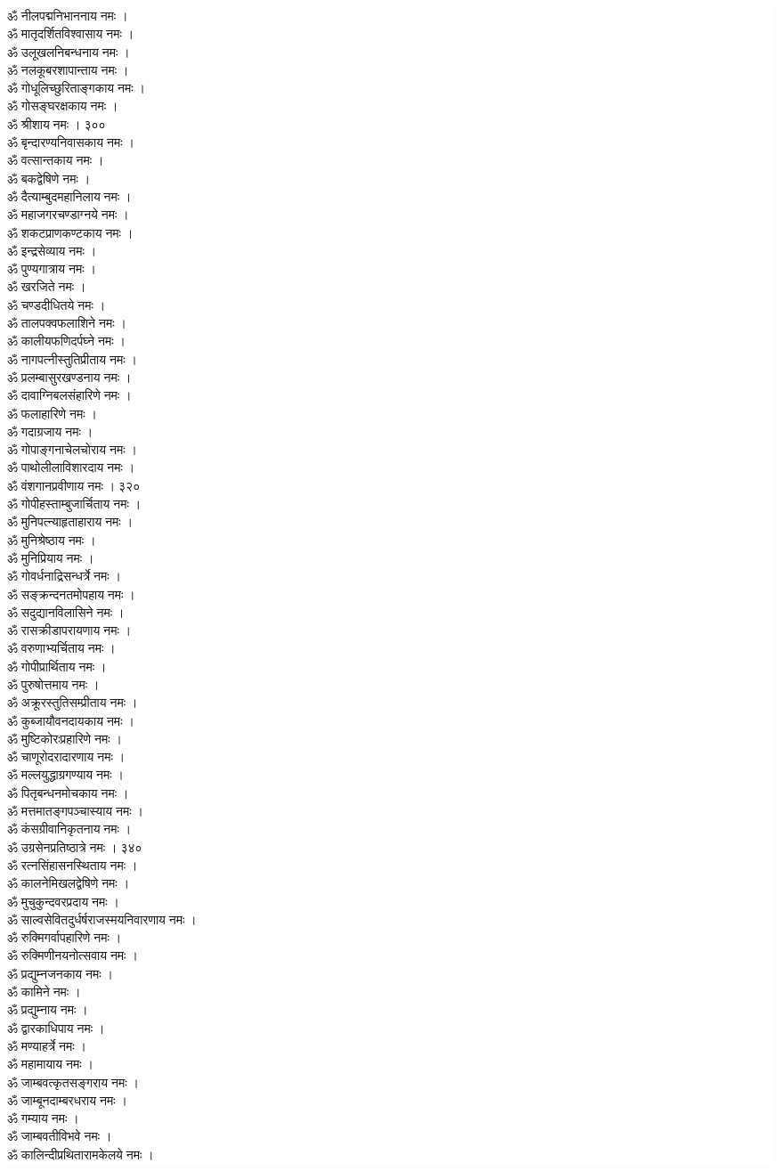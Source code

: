 ॐ नीलपद्मनिभाननाय नमः ।  
ॐ मातृदर्शितविश्वासाय नमः ।  
ॐ उलूखलनिबन्धनाय नमः ।  
ॐ नलकूबरशापान्ताय नमः ।  
ॐ गोधूलिच्छुरिताङ्गकाय नमः ।  
ॐ गोसङ्घरक्षकाय नमः ।  
ॐ श्रीशाय नमः । ३००  
ॐ बृन्दारण्यनिवासकाय नमः ।  
ॐ वत्सान्तकाय नमः ।  
ॐ बकद्वेषिणे  नमः ।  
ॐ दैत्याम्बुदमहानिलाय नमः ।  
ॐ महाजगरचण्डाग्नये नमः ।  
ॐ शकटप्राणकण्टकाय नमः ।  
ॐ इन्द्रसेव्याय नमः ।  
ॐ पुण्यगात्राय नमः ।  
ॐ खरजिते नमः ।  
ॐ चण्डदीधितये नमः ।  
ॐ तालपक्वफलाशिने नमः ।  
ॐ कालीयफणिदर्पघ्ने नमः ।  
ॐ नागपत्नीस्तुतिप्रीताय नमः ।  
ॐ प्रलम्बासुरखण्डनाय नमः ।  
ॐ दावाग्निबलसंहारिणे नमः ।  
ॐ फलाहारिणे नमः ।  
ॐ गदाग्रजाय नमः ।  
ॐ गोपाङ्गनाचेलचोराय नमः ।  
ॐ पाथोलीलाविशारदाय नमः ।  
ॐ वंशगानप्रवीणाय नमः । ३२०  
ॐ गोपीहस्ताम्बुजार्चिताय नमः ।  
ॐ मुनिपत्न्याहृताहाराय नमः ।  
ॐ मुनिश्रेष्ठाय नमः ।  
ॐ मुनिप्रियाय नमः ।  
ॐ गोवर्धनाद्रिसन्धर्त्रे नमः ।  
ॐ सङ्क्रन्दनतमोपहाय नमः ।  
ॐ सदुद्यानविलासिने नमः ।  
ॐ रासक्रीडापरायणाय नमः ।  
ॐ वरुणाभ्यर्चिताय नमः ।  
ॐ गोपीप्रार्थिताय नमः ।  
ॐ पुरुषोत्तमाय नमः ।  
ॐ अक्रूरस्तुतिसम्प्रीताय नमः ।  
ॐ कुब्जायौवनदायकाय नमः ।  
ॐ मुष्टिकोरःप्रहारिणे नमः ।  
ॐ चाणूरोदरादारणाय नमः ।  
ॐ मल्लयुद्धाग्रगण्याय नमः ।  
ॐ पितृबन्धनमोचकाय नमः ।  
ॐ मत्तमातङ्गपञ्चास्याय नमः ।  
ॐ कंसग्रीवानिकृतनाय नमः ।  
ॐ उग्रसेनप्रतिष्ठात्रे नमः । ३४०  
ॐ रत्नसिंहासनस्थिताय नमः ।  
ॐ कालनेमिखलद्वेषिणे नमः ।  
ॐ मुचुकुन्दवरप्रदाय नमः ।  
ॐ साल्वसेवितदुर्धर्षराजस्मयनिवारणाय नमः ।  
ॐ रुक्मिगर्वापहारिणे नमः ।  
ॐ रुक्मिणीनयनोत्सवाय नमः ।  
ॐ प्रद्युम्नजनकाय नमः ।  
ॐ कामिने नमः ।  
ॐ प्रद्युम्नाय नमः ।  
ॐ द्वारकाधिपाय नमः ।  
ॐ मण्याहर्त्रे नमः ।  
ॐ महामायाय नमः ।  
ॐ जाम्बवत्कृतसङ्गराय नमः ।  
ॐ जाम्बूनदाम्बरधराय नमः ।  
ॐ गम्याय नमः ।  
ॐ जाम्बवतीविभवे नमः ।  
ॐ कालिन्दीप्रथितारामकेलये नमः ।  